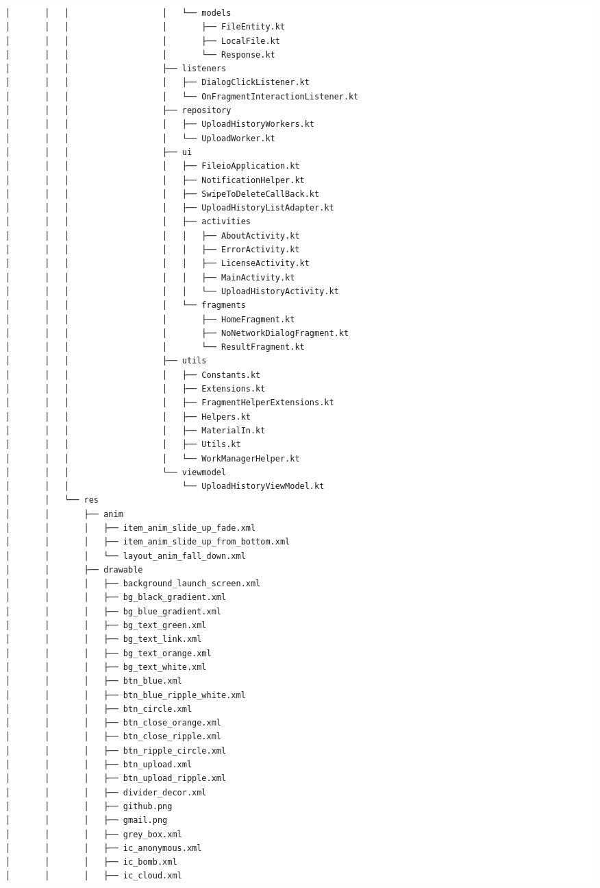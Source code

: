 ```bash
│       │   │                   │   └── models
│       │   │                   │       ├── FileEntity.kt
│       │   │                   │       ├── LocalFile.kt
│       │   │                   │       └── Response.kt
│       │   │                   ├── listeners
│       │   │                   │   ├── DialogClickListener.kt
│       │   │                   │   └── OnFragmentInteractionListener.kt
│       │   │                   ├── repository
│       │   │                   │   ├── UploadHistoryWorkers.kt
│       │   │                   │   └── UploadWorker.kt
│       │   │                   ├── ui
│       │   │                   │   ├── FileioApplication.kt
│       │   │                   │   ├── NotificationHelper.kt
│       │   │                   │   ├── SwipeToDeleteCallBack.kt
│       │   │                   │   ├── UploadHistoryListAdapter.kt
│       │   │                   │   ├── activities
│       │   │                   │   │   ├── AboutActivity.kt
│       │   │                   │   │   ├── ErrorActivity.kt
│       │   │                   │   │   ├── LicenseActivity.kt
│       │   │                   │   │   ├── MainActivity.kt
│       │   │                   │   │   └── UploadHistoryActivity.kt
│       │   │                   │   └── fragments
│       │   │                   │       ├── HomeFragment.kt
│       │   │                   │       ├── NoNetworkDialogFragment.kt
│       │   │                   │       └── ResultFragment.kt
│       │   │                   ├── utils
│       │   │                   │   ├── Constants.kt
│       │   │                   │   ├── Extensions.kt
│       │   │                   │   ├── FragmentHelperExtensions.kt
│       │   │                   │   ├── Helpers.kt
│       │   │                   │   ├── MaterialIn.kt
│       │   │                   │   ├── Utils.kt
│       │   │                   │   └── WorkManagerHelper.kt
│       │   │                   └── viewmodel
│       │   │                       └── UploadHistoryViewModel.kt
│       │   └── res
│       │       ├── anim
│       │       │   ├── item_anim_slide_up_fade.xml
│       │       │   ├── item_anim_slide_up_from_bottom.xml
│       │       │   └── layout_anim_fall_down.xml
│       │       ├── drawable
│       │       │   ├── background_launch_screen.xml
│       │       │   ├── bg_black_gradient.xml
│       │       │   ├── bg_blue_gradient.xml
│       │       │   ├── bg_text_green.xml
│       │       │   ├── bg_text_link.xml
│       │       │   ├── bg_text_orange.xml
│       │       │   ├── bg_text_white.xml
│       │       │   ├── btn_blue.xml
│       │       │   ├── btn_blue_ripple_white.xml
│       │       │   ├── btn_circle.xml
│       │       │   ├── btn_close_orange.xml
│       │       │   ├── btn_close_ripple.xml
│       │       │   ├── btn_ripple_circle.xml
│       │       │   ├── btn_upload.xml
│       │       │   ├── btn_upload_ripple.xml
│       │       │   ├── divider_decor.xml
│       │       │   ├── github.png
│       │       │   ├── gmail.png
│       │       │   ├── grey_box.xml
│       │       │   ├── ic_anonymous.xml
│       │       │   ├── ic_bomb.xml
│       │       │   ├── ic_cloud.xml
```